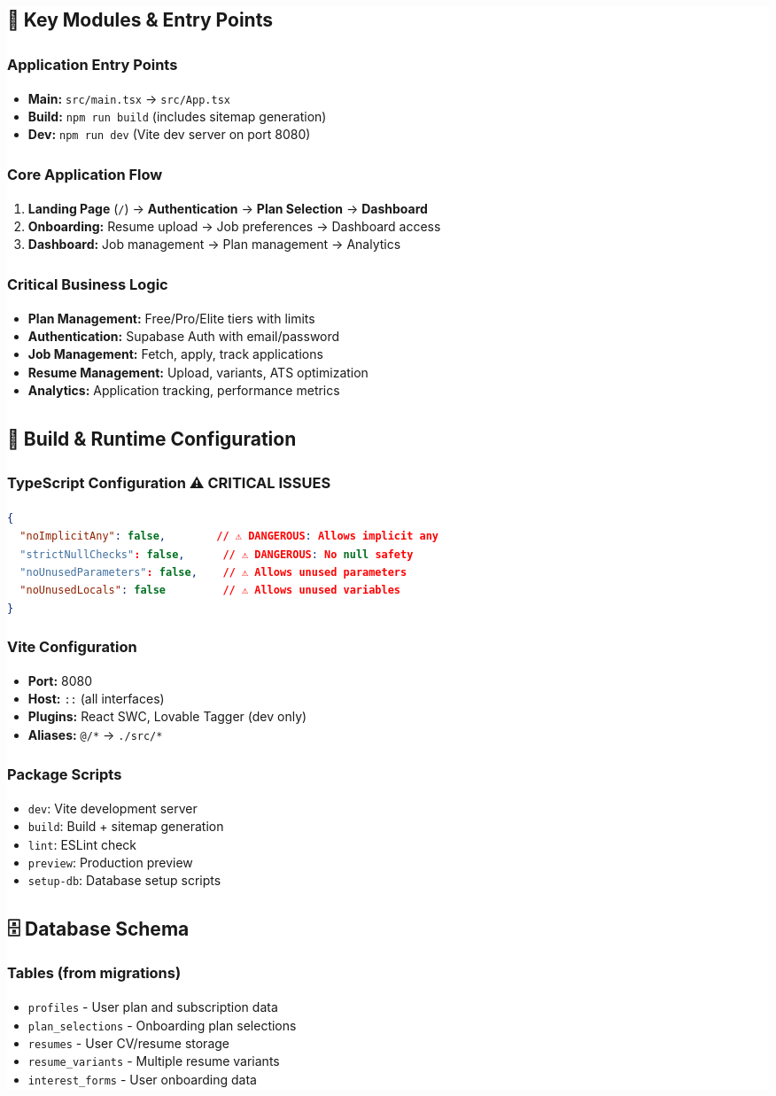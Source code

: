 ## 🎯 **Key Modules & Entry Points**

### **Application Entry Points**
- **Main:** `src/main.tsx` → `src/App.tsx`
- **Build:** `npm run build` (includes sitemap generation)
- **Dev:** `npm run dev` (Vite dev server on port 8080)

### **Core Application Flow**
1. **Landing Page** (`/`) → **Authentication** → **Plan Selection** → **Dashboard**
2. **Onboarding:** Resume upload → Job preferences → Dashboard access
3. **Dashboard:** Job management → Plan management → Analytics

### **Critical Business Logic**
- **Plan Management:** Free/Pro/Elite tiers with limits
- **Authentication:** Supabase Auth with email/password
- **Job Management:** Fetch, apply, track applications
- **Resume Management:** Upload, variants, ATS optimization
- **Analytics:** Application tracking, performance metrics

## 🔧 **Build & Runtime Configuration**

### **TypeScript Configuration** ⚠️ **CRITICAL ISSUES**
```json
{
  "noImplicitAny": false,        // ⚠️ DANGEROUS: Allows implicit any
  "strictNullChecks": false,      // ⚠️ DANGEROUS: No null safety
  "noUnusedParameters": false,    // ⚠️ Allows unused parameters
  "noUnusedLocals": false         // ⚠️ Allows unused variables
}
```

### **Vite Configuration**
- **Port:** 8080
- **Host:** `::` (all interfaces)
- **Plugins:** React SWC, Lovable Tagger (dev only)
- **Aliases:** `@/*` → `./src/*`

### **Package Scripts**
- `dev`: Vite development server
- `build`: Build + sitemap generation
- `lint`: ESLint check
- `preview`: Production preview
- `setup-db`: Database setup scripts

## 🗄️ **Database Schema**

### **Tables (from migrations)**
- `profiles` - User plan and subscription data
- `plan_selections` - Onboarding plan selections
- `resumes` - User CV/resume storage
- `resume_variants` - Multiple resume variants
- `interest_forms` - User onboarding data
